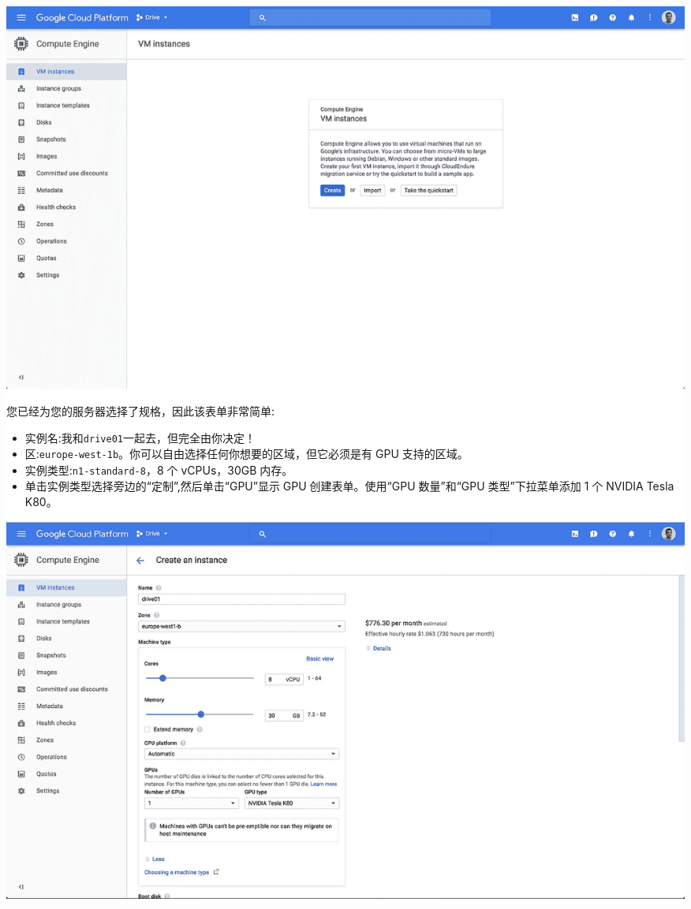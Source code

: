 ![](img/bb497363b8a2706d552aa31761b95d6f.png)

您已经为您的服务器选择了规格，因此该表单非常简单:

*   实例名:我和`drive01`一起去，但完全由你决定！
*   区:`europe-west-1b`。你可以自由选择任何你想要的区域，但它必须是有 GPU 支持的区域。
*   实例类型:`n1-standard-8`，8 个 vCPUs，30GB 内存。
*   单击实例类型选择旁边的“定制”,然后单击“GPU”显示 GPU 创建表单。使用“GPU 数量”和“GPU 类型”下拉菜单添加 1 个 NVIDIA Tesla K80。

![](img/7eeae42e5cf73e408038d820dac9350a.png)
